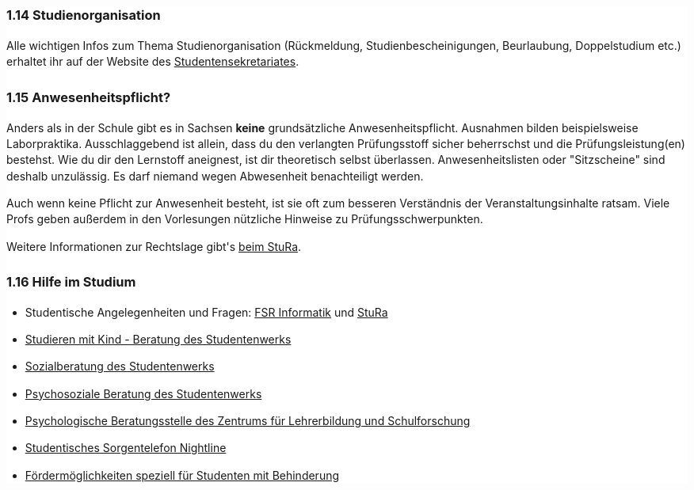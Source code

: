 ### 1.14 Studienorganisation <a name="1.14"></a>

Alle wichtigen Infos zum Thema Studienorganisation (Rückmeldung, Studienbescheinigungen, Beurlaubung, Doppelstudium etc.) erhaltet ihr auf der Website des [Studentensekretariates](https://www.uni-leipzig.de/studium/studienorganisation.html).

### 1.15 Anwesenheitspflicht? <a name="1.15"></a>

Anders als in der Schule gibt es in Sachsen **keine** grundsätzliche Anwesenheitspflicht. Ausnahmen bilden beispielsweise Laborpraktika. Ausschlaggebend ist allein, dass du den verlangten Prüfungsstoff sicher beherrschst und die Prüfungsleistung(en) bestehst. Wie du dir den Lernstoff aneignest, ist dir theoretisch selbst überlassen. Anwesenheitslisten oder "Sitzscheine" sind deshalb unzulässig. Es darf niemand wegen Abwesenheit benachteiligt werden.

Auch wenn keine Pflicht zur Anwesenheit besteht, ist sie oft zum besseren Verständnis der Veranstaltungsinhalte ratsam. Viele Profs geben außerdem in den Vorlesungen nützliche Hinweise zu Prüfungsschwerpunkten.

Weitere Informationen zur Rechtslage gibt's [beim StuRa](https://www.stura.uni-leipzig.de).

### 1.16 Hilfe im Studium <a name="1.16"></a>

* Studentische Angelegenheiten und Fragen: [FSR Informatik](https://fsinf.informatik.uni-leipzig.de/pages/impressum/) und [StuRa](https://stura.uni-leipzig.de/)

* [Studieren mit Kind - Beratung des Studentenwerks](https://www.studentenwerk-leipzig.de/beratung/studieren-mit-kind)
* [Sozialberatung des Studentenwerks](https://www.studentenwerk-leipzig.de/beratung/sozialberatung)
* [Psychosoziale Beratung des Studentenwerks](https://www.studentenwerk-leipzig.de/beratung/psychosoziale-beratung)
* [Psychologische Beratungsstelle des Zentrums für Lehrerbildung und Schulforschung](http://www.zls.uni-leipzig.de/psychologischeberatungsstelle.html)
* [Studentisches Sorgentelefon Nightline](http://leipzig.nightlines.eu/)

* [Fördermöglichkeiten speziell für Studenten mit Behinderung](http://www.barrierefrei-studieren.de/)
